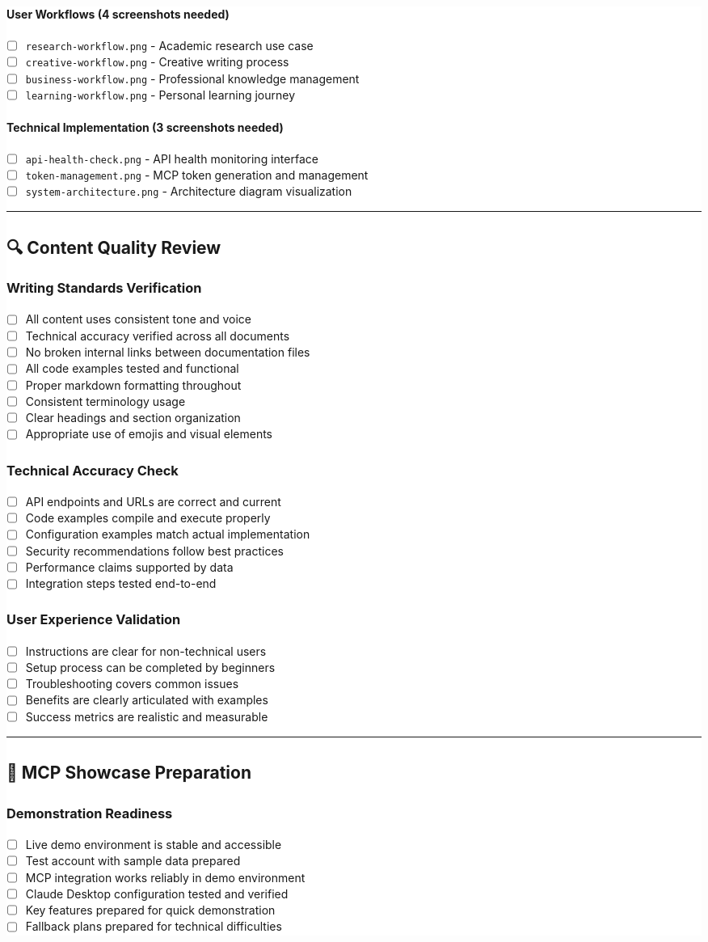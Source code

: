 #### **User Workflows** (4 screenshots needed)
- [ ] `research-workflow.png` - Academic research use case
- [ ] `creative-workflow.png` - Creative writing process
- [ ] `business-workflow.png` - Professional knowledge management
- [ ] `learning-workflow.png` - Personal learning journey

#### **Technical Implementation** (3 screenshots needed)
- [ ] `api-health-check.png` - API health monitoring interface
- [ ] `token-management.png` - MCP token generation and management
- [ ] `system-architecture.png` - Architecture diagram visualization

---

## 🔍 **Content Quality Review**

### **Writing Standards Verification**
- [ ] All content uses consistent tone and voice
- [ ] Technical accuracy verified across all documents
- [ ] No broken internal links between documentation files
- [ ] All code examples tested and functional
- [ ] Proper markdown formatting throughout
- [ ] Consistent terminology usage
- [ ] Clear headings and section organization
- [ ] Appropriate use of emojis and visual elements

### **Technical Accuracy Check**
- [ ] API endpoints and URLs are correct and current
- [ ] Code examples compile and execute properly
- [ ] Configuration examples match actual implementation
- [ ] Security recommendations follow best practices
- [ ] Performance claims supported by data
- [ ] Integration steps tested end-to-end

### **User Experience Validation**
- [ ] Instructions are clear for non-technical users
- [ ] Setup process can be completed by beginners
- [ ] Troubleshooting covers common issues
- [ ] Benefits are clearly articulated with examples
- [ ] Success metrics are realistic and measurable

---

## 🎯 **MCP Showcase Preparation**

### **Demonstration Readiness**
- [ ] Live demo environment is stable and accessible
- [ ] Test account with sample data prepared
- [ ] MCP integration works reliably in demo environment
- [ ] Claude Desktop configuration tested and verified
- [ ] Key features prepared for quick demonstration
- [ ] Fallback plans prepared for technical difficulties
